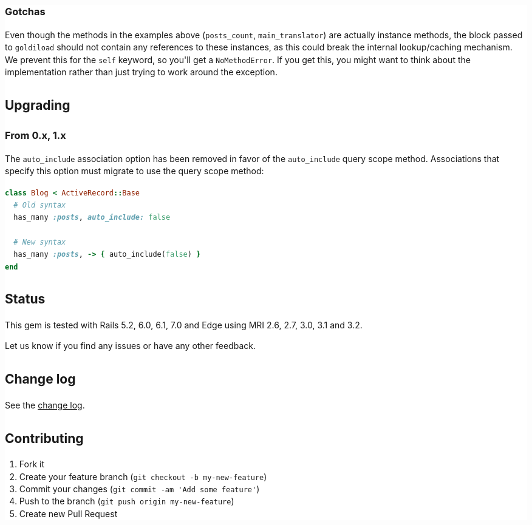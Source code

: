 
### Gotchas

Even though the methods in the examples above (`posts_count`, `main_translator`) are actually instance methods, the block passed to `goldiload` should not contain any references to these instances, as this could break the internal lookup/caching mechanism. We prevent this for the `self` keyword, so you'll get a `NoMethodError`. If you get this, you might want to think about the implementation rather than just trying to work around the exception.


## Upgrading

### From 0.x, 1.x

The `auto_include` association option has been removed in favor of the `auto_include` query scope method.
Associations that specify this option must migrate to use the query scope method:

```ruby
class Blog < ActiveRecord::Base
  # Old syntax
  has_many :posts, auto_include: false

  # New syntax
  has_many :posts, -> { auto_include(false) }
end
```

## Status

This gem is tested with Rails 5.2, 6.0, 6.1, 7.0 and Edge using MRI 2.6, 2.7, 3.0, 3.1 and 3.2. 

Let us know if you find any issues or have any other feedback.

## Change log

See the [change log](https://github.com/salsify/goldiloader/blob/master/CHANGELOG.md).

## Contributing

1. Fork it
2. Create your feature branch (`git checkout -b my-new-feature`)
3. Commit your changes (`git commit -am 'Add some feature'`)
4. Push to the branch (`git push origin my-new-feature`)
5. Create new Pull Request
